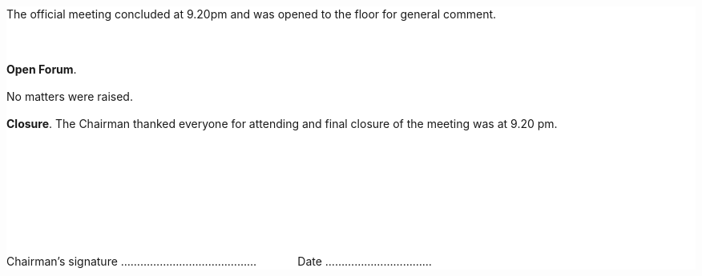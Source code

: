 
The official meeting concluded at 9.20pm and was opened to the floor for general comment.

 

**Open Forum**.

No matters were raised.

**Closure**. The Chairman thanked everyone for attending and final closure of the meeting was at 9.20 pm.

 

 

 

 

Chairman’s signature ……………………………………             Date ……………………………
